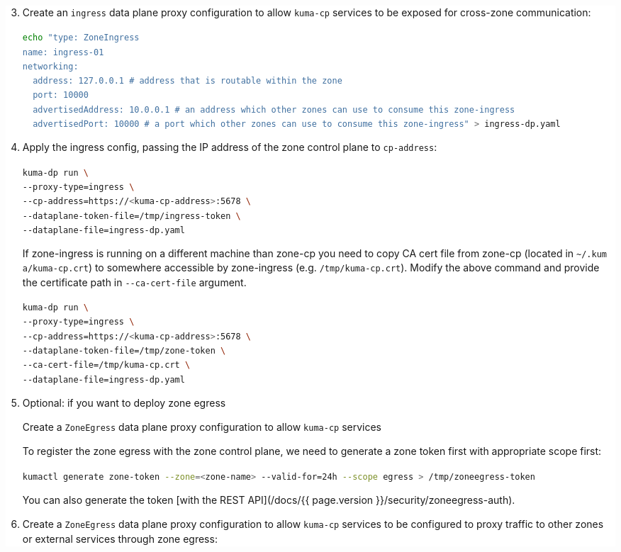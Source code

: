 3. Create an `ingress` data plane proxy configuration to allow `kuma-cp` services to be exposed for cross-zone communication:

    ```sh
    echo "type: ZoneIngress
    name: ingress-01
    networking:
      address: 127.0.0.1 # address that is routable within the zone
      port: 10000
      advertisedAddress: 10.0.0.1 # an address which other zones can use to consume this zone-ingress
      advertisedPort: 10000 # a port which other zones can use to consume this zone-ingress" > ingress-dp.yaml
    ```

4. Apply the ingress config, passing the IP address of the zone control plane to `cp-address`:

    ```sh
    kuma-dp run \
    --proxy-type=ingress \
    --cp-address=https://<kuma-cp-address>:5678 \
    --dataplane-token-file=/tmp/ingress-token \
    --dataplane-file=ingress-dp.yaml
    ```

   If zone-ingress is running on a different machine than zone-cp you need to
   copy CA cert file from zone-cp (located in `~/.kuma/kuma-cp.crt`) to somewhere accessible by zone-ingress (e.g. `/tmp/kuma-cp.crt`).
   Modify the above command and provide the certificate path in `--ca-cert-file` argument.

   ```sh
   kuma-dp run \
   --proxy-type=ingress \
   --cp-address=https://<kuma-cp-address>:5678 \
   --dataplane-token-file=/tmp/zone-token \
   --ca-cert-file=/tmp/kuma-cp.crt \
   --dataplane-file=ingress-dp.yaml
   ```

5. Optional: if you want to deploy zone egress

   Create a `ZoneEgress` data plane proxy configuration to allow `kuma-cp` services

   To register the zone egress with the zone control plane, we need to generate
   a zone token first with appropriate scope first:

    ```sh
    kumactl generate zone-token --zone=<zone-name> --valid-for=24h --scope egress > /tmp/zoneegress-token
    ```

   You can also generate the token [with the REST API](/docs/{{ page.version }}/security/zoneegress-auth).

6. Create a `ZoneEgress` data plane proxy configuration to allow `kuma-cp` services
   to be configured to proxy traffic to other zones or external services through
   zone egress:
